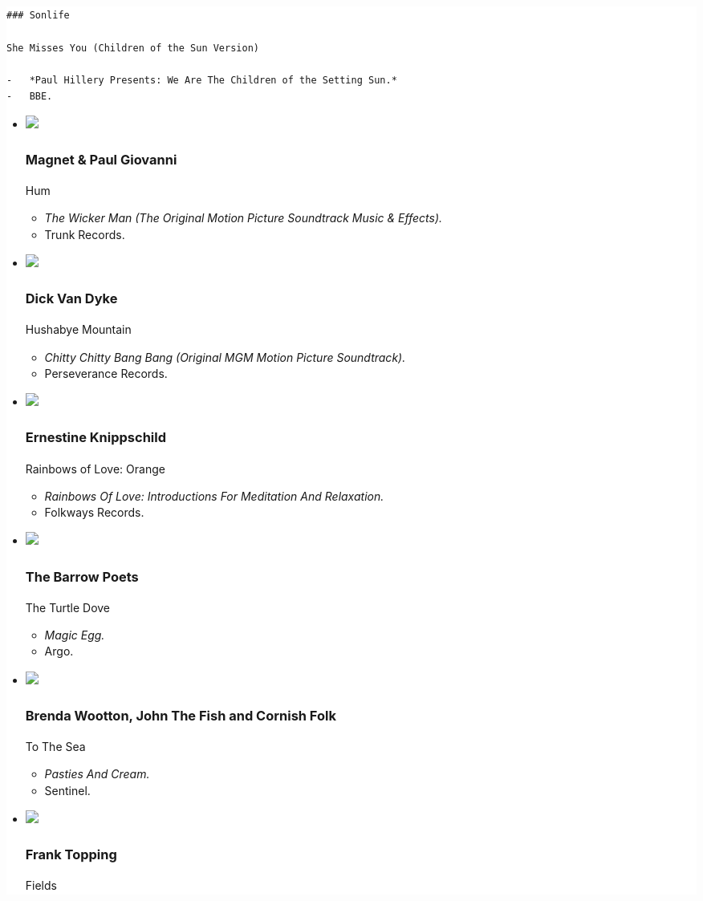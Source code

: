     ### Sonlife
    
    She Misses You (Children of the Sun Version)
    
    -   *Paul Hillery Presents: We Are The Children of the Setting Sun.*
    -   BBE.
    
-   ![](https://ichef.bbci.co.uk/images/ic/96x96/p01c9cjb.png)
    
    ### Magnet & Paul Giovanni
    
    Hum
    
    -   *The Wicker Man (The Original Motion Picture Soundtrack Music & Effects).*
    -   Trunk Records.
    
-   ![](https://ichef.bbci.co.uk/images/ic/96x96/p01c9cjb.png)
    
    ### Dick Van Dyke
    
    Hushabye Mountain
    
    -   *Chitty Chitty Bang Bang (Original MGM Motion Picture Soundtrack).*
    -   Perseverance Records.
    
-   ![](https://ichef.bbci.co.uk/images/ic/96x96/p01c9cjb.png)
    
    ### Ernestine Knippschild
    
    Rainbows of Love: Orange
    
    -   *Rainbows Of Love: Introductions For Meditation And Relaxation.*
    -   Folkways Records.
    
-   ![](https://ichef.bbci.co.uk/images/ic/96x96/p01c9cjb.png)
    
    ### The Barrow Poets
    
    The Turtle Dove
    
    -   *Magic Egg.*
    -   Argo.
    
-   ![](https://ichef.bbci.co.uk/images/ic/96x96/p01c9cjb.png)
    
    ### Brenda Wootton, John The Fish and Cornish Folk
    
    To The Sea
    
    -   *Pasties And Cream.*
    -   Sentinel.
    
-   ![](https://ichef.bbci.co.uk/images/ic/96x96/p01c9cjb.png)
    
    ### Frank Topping
    
    Fields
    